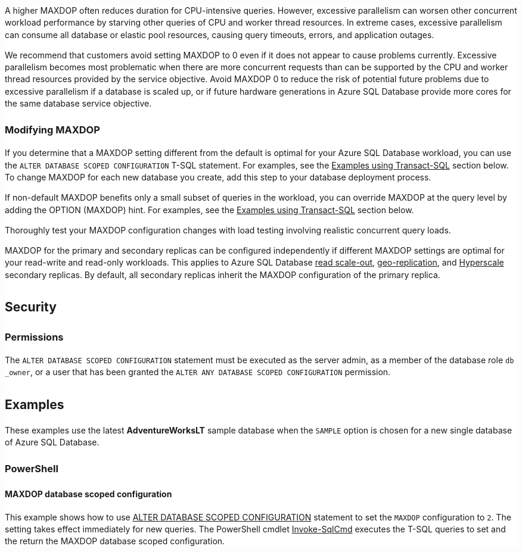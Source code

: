  A higher MAXDOP often reduces duration for CPU-intensive queries. However, excessive parallelism can worsen other concurrent workload performance by starving other queries of CPU and worker thread resources. In extreme cases, excessive parallelism can consume all database or elastic pool resources, causing query timeouts, errors, and application outages. 

  We recommend that customers avoid setting MAXDOP to 0 even if it does not appear to cause problems currently. Excessive parallelism becomes most problematic when there are more concurrent requests than can be supported by the CPU and worker thread resources provided by the service objective. Avoid MAXDOP 0 to reduce the risk of potential future problems due to excessive parallelism if a database is scaled up, or if future hardware generations in Azure SQL Database provide more cores for the same database service objective.

### Modifying MAXDOP 

  If you determine that a MAXDOP setting different from the default is optimal for your Azure SQL Database workload, you can use the `ALTER DATABASE SCOPED CONFIGURATION` T-SQL statement. For examples, see the [Examples using Transact-SQL](#examples) section below. To change MAXDOP for each new database you create, add this step to your database deployment process.

  If non-default MAXDOP benefits only a small subset of queries in the workload, you can override MAXDOP at the query level by adding the OPTION (MAXDOP) hint. For examples, see the [Examples using Transact-SQL](#examples) section below. 

  Thoroughly test your MAXDOP configuration changes with load testing involving realistic concurrent query loads. 

  MAXDOP for the primary and secondary replicas can be configured independently if different MAXDOP settings are optimal for your read-write and read-only workloads. This applies to Azure SQL Database [read scale-out](read-scale-out.md), [geo-replication](active-geo-replication-overview.md), and [Hyperscale](service-tier-hyperscale.md) secondary replicas. By default, all secondary replicas inherit the MAXDOP configuration of the primary replica.

## <a name="Security"></a> Security  
  
###  <a name="Permissions"></a> Permissions  
  The `ALTER DATABASE SCOPED CONFIGURATION` statement must be executed as the server admin, as a member of the database role `db_owner`, or a user that has been granted the `ALTER ANY DATABASE SCOPED CONFIGURATION` permission.
 
## Examples   

  These examples use the latest **AdventureWorksLT** sample database when the `SAMPLE` option is chosen for a new single database of Azure SQL Database.

### PowerShell

#### MAXDOP database scoped configuration   

  This example shows how to use [ALTER DATABASE SCOPED CONFIGURATION](/sql/t-sql/statements/alter-database-scoped-configuration-transact-sql) statement to set the `MAXDOP` configuration to `2`. The setting takes effect immediately for new queries. The PowerShell cmdlet [Invoke-SqlCmd](/powershell/module/sqlserver/invoke-sqlcmd) executes the T-SQL queries to set and the return the MAXDOP database scoped configuration. 
